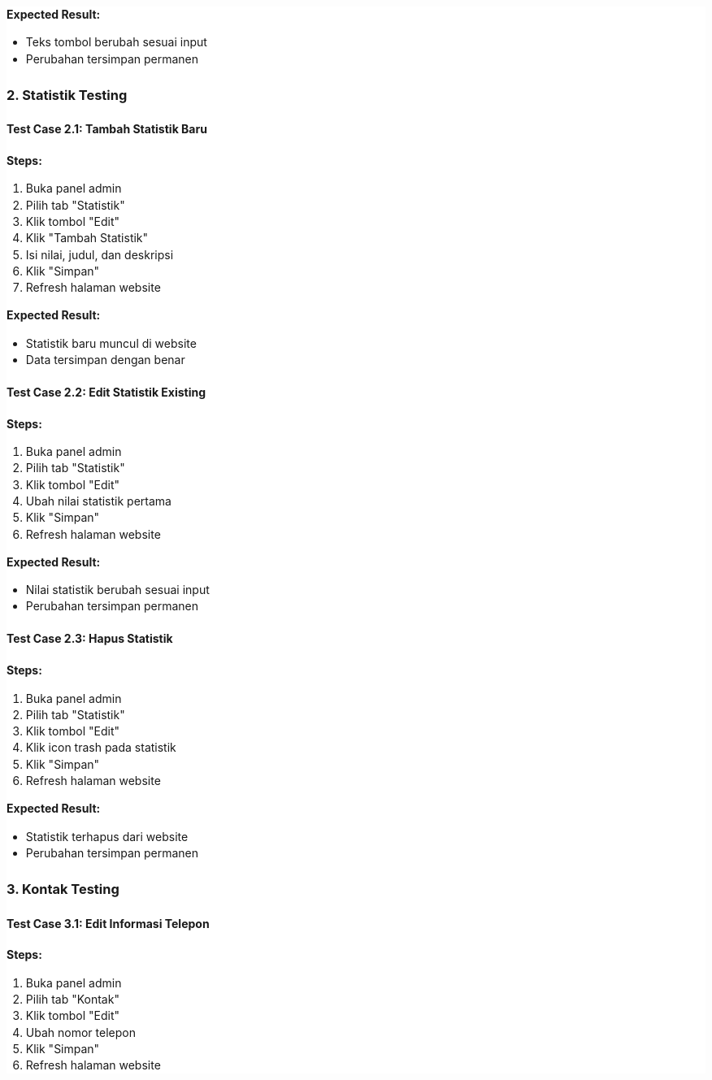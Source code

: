 **Expected Result:**
- Teks tombol berubah sesuai input
- Perubahan tersimpan permanen

### 2. Statistik Testing

#### Test Case 2.1: Tambah Statistik Baru
**Steps:**
1. Buka panel admin
2. Pilih tab "Statistik"
3. Klik tombol "Edit"
4. Klik "Tambah Statistik"
5. Isi nilai, judul, dan deskripsi
6. Klik "Simpan"
7. Refresh halaman website

**Expected Result:**
- Statistik baru muncul di website
- Data tersimpan dengan benar

#### Test Case 2.2: Edit Statistik Existing
**Steps:**
1. Buka panel admin
2. Pilih tab "Statistik"
3. Klik tombol "Edit"
4. Ubah nilai statistik pertama
5. Klik "Simpan"
6. Refresh halaman website

**Expected Result:**
- Nilai statistik berubah sesuai input
- Perubahan tersimpan permanen

#### Test Case 2.3: Hapus Statistik
**Steps:**
1. Buka panel admin
2. Pilih tab "Statistik"
3. Klik tombol "Edit"
4. Klik icon trash pada statistik
5. Klik "Simpan"
6. Refresh halaman website

**Expected Result:**
- Statistik terhapus dari website
- Perubahan tersimpan permanen

### 3. Kontak Testing

#### Test Case 3.1: Edit Informasi Telepon
**Steps:**
1. Buka panel admin
2. Pilih tab "Kontak"
3. Klik tombol "Edit"
4. Ubah nomor telepon
5. Klik "Simpan"
6. Refresh halaman website
